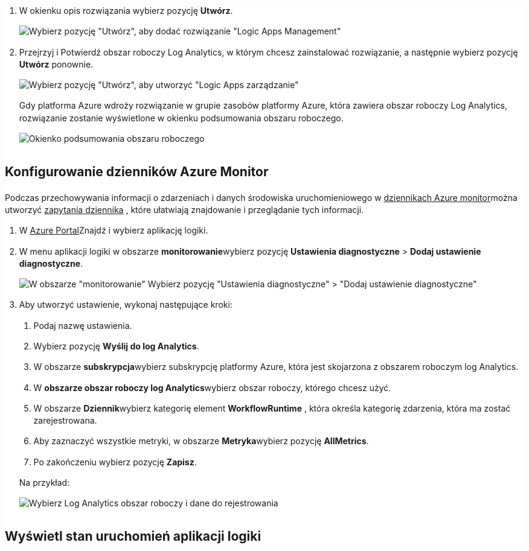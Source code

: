 1. W okienku opis rozwiązania wybierz pozycję **Utwórz**.

   ![Wybierz pozycję "Utwórz", aby dodać rozwiązanie "Logic Apps Management"](./media/monitor-logic-apps-log-analytics/create-logic-apps-management-solution.png)

1. Przejrzyj i Potwierdź obszar roboczy Log Analytics, w którym chcesz zainstalować rozwiązanie, a następnie wybierz pozycję **Utwórz** ponownie.

   ![Wybierz pozycję "Utwórz", aby utworzyć "Logic Apps zarządzanie"](./media/monitor-logic-apps-log-analytics/confirm-log-analytics-workspace.png)

   Gdy platforma Azure wdroży rozwiązanie w grupie zasobów platformy Azure, która zawiera obszar roboczy Log Analytics, rozwiązanie zostanie wyświetlone w okienku podsumowania obszaru roboczego.

   ![Okienko podsumowania obszaru roboczego](./media/monitor-logic-apps-log-analytics/workspace-summary-pane-logic-apps-management.png)

<a name="set-up-resource-logs"></a>

## <a name="set-up-azure-monitor-logs"></a>Konfigurowanie dzienników Azure Monitor

Podczas przechowywania informacji o zdarzeniach i danych środowiska uruchomieniowego w [dziennikach Azure monitor](../azure-monitor/platform/data-platform-logs.md)można utworzyć [zapytania dziennika](../azure-monitor/log-query/log-query-overview.md) , które ułatwiają znajdowanie i przeglądanie tych informacji.

1. W [Azure Portal](https://portal.azure.com)Znajdź i wybierz aplikację logiki.

1. W menu aplikacji logiki w obszarze **monitorowanie**wybierz pozycję **Ustawienia diagnostyczne** > **Dodaj ustawienie diagnostyczne**.

   ![W obszarze "monitorowanie" Wybierz pozycję "Ustawienia diagnostyczne" > "Dodaj ustawienie diagnostyczne"](./media/monitor-logic-apps-log-analytics/logic-app-diagnostics.png)

1. Aby utworzyć ustawienie, wykonaj następujące kroki:

   1. Podaj nazwę ustawienia.

   1. Wybierz pozycję **Wyślij do log Analytics**.

   1. W obszarze **subskrypcja**wybierz subskrypcję platformy Azure, która jest skojarzona z obszarem roboczym log Analytics.

   1. W **obszarze obszar roboczy log Analytics**wybierz obszar roboczy, którego chcesz użyć.

   1. W obszarze **Dziennik**wybierz kategorię element **WorkflowRuntime** , która określa kategorię zdarzenia, która ma zostać zarejestrowana.

   1. Aby zaznaczyć wszystkie metryki, w obszarze **Metryka**wybierz pozycję **AllMetrics**.

   1. Po zakończeniu wybierz pozycję **Zapisz**.

   Na przykład:

   ![Wybierz Log Analytics obszar roboczy i dane do rejestrowania](./media/monitor-logic-apps-log-analytics/send-diagnostics-data-log-analytics-workspace.png)

<a name="view-logic-app-runs"></a>

## <a name="view-logic-app-runs-status"></a>Wyświetl stan uruchomień aplikacji logiki
